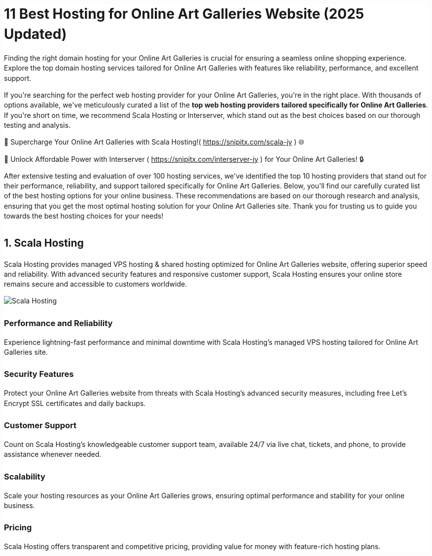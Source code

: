 # 11 Best Hosting for Online Art Galleries Website (2025 Updated)

Finding the right domain hosting for your Online Art Galleries is crucial for ensuring a seamless online shopping experience. Explore the top domain hosting services tailored for Online Art Galleries with features like reliability, performance, and excellent support.

If you're searching for the perfect web hosting provider for your Online Art Galleries, you're in the right place. With thousands of options available, we've meticulously curated a list of the **top web hosting providers tailored specifically for Online Art Galleries**. If you're short on time, we recommend Scala Hosting or Interserver, which stand out as the best choices based on our thorough testing and analysis.

🚀 Supercharge Your Online Art Galleries with Scala Hosting!( https://snipitx.com/scala-jy ) 🌐 

💸 Unlock Affordable Power with Interserver ( https://snipitx.com/interserver-jy ) for Your Online Art Galleries! 🔒

After extensive testing and evaluation of over 100 hosting services, we've identified the top 10 hosting providers that stand out for their performance, reliability, and support tailored specifically for Online Art Galleries. Below, you'll find our carefully curated list of the best hosting options for your online business. These recommendations are based on our thorough research and analysis, ensuring that you get the most optimal hosting solution for your Online Art Galleries site. Thank you for trusting us to guide you towards the best hosting choices for your needs!

## 1. Scala Hosting

Scala Hosting provides managed VPS hosting & shared hosting optimized for Online Art Galleries website, offering superior speed and reliability. With advanced security features and responsive customer support, Scala Hosting ensures your online store remains secure and accessible to customers worldwide.

![Scala Hosting](https://i.imgur.com/uJ5JIK3.png "Scala Web Hosting")

### Performance and Reliability
Experience lightning-fast performance and minimal downtime with Scala Hosting’s managed VPS hosting tailored for Online Art Galleries site.

### Security Features
Protect your Online Art Galleries website from threats with Scala Hosting’s advanced security measures, including free Let’s Encrypt SSL certificates and daily backups.

### Customer Support
Count on Scala Hosting’s knowledgeable customer support team, available 24/7 via live chat, tickets, and phone, to provide assistance whenever needed.

### Scalability
Scale your hosting resources as your Online Art Galleries grows, ensuring optimal performance and stability for your online business.

### Pricing
Scala Hosting offers transparent and competitive pricing, providing value for money with feature-rich hosting plans.
